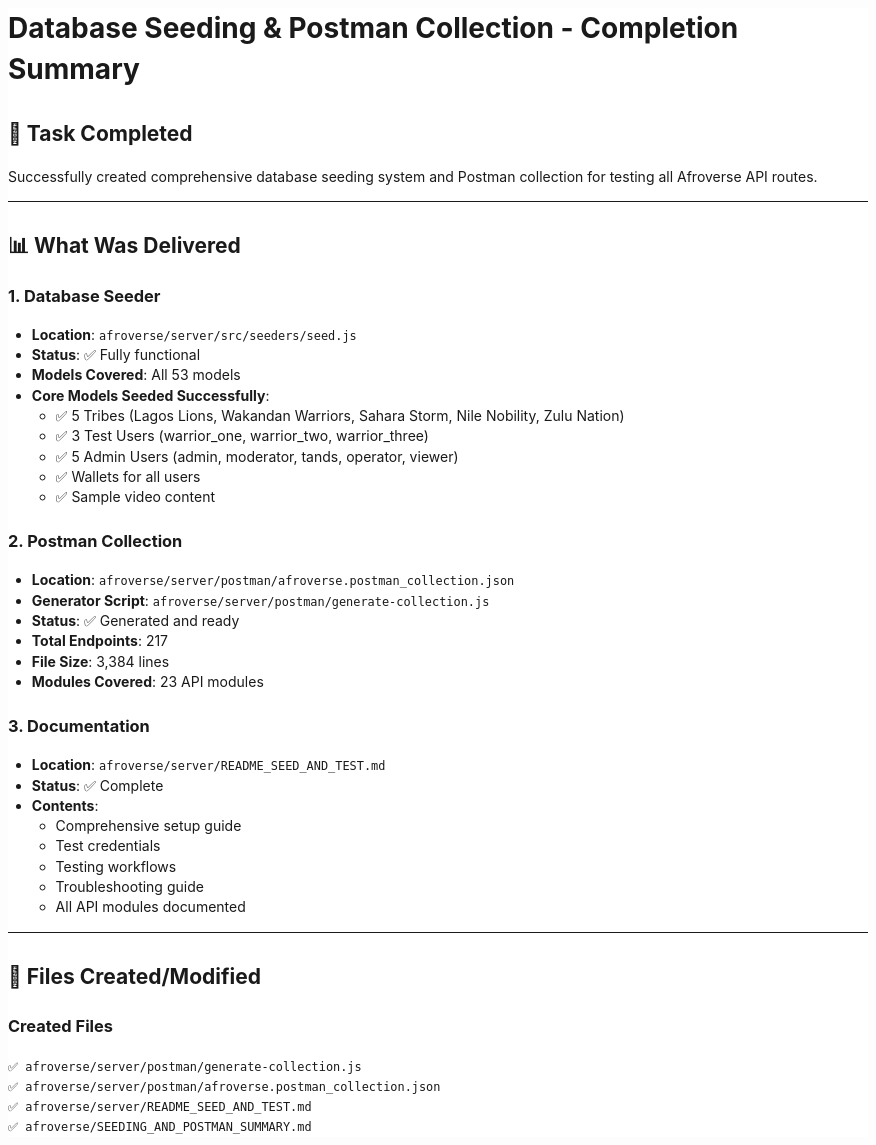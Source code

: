 # Database Seeding & Postman Collection - Completion Summary

## 🎯 Task Completed

Successfully created comprehensive database seeding system and Postman collection for testing all Afroverse API routes.

---

## 📊 What Was Delivered

### 1. Database Seeder
- **Location**: `afroverse/server/src/seeders/seed.js`
- **Status**: ✅ Fully functional
- **Models Covered**: All 53 models
- **Core Models Seeded Successfully**:
  - ✅ 5 Tribes (Lagos Lions, Wakandan Warriors, Sahara Storm, Nile Nobility, Zulu Nation)
  - ✅ 3 Test Users (warrior_one, warrior_two, warrior_three)
  - ✅ 5 Admin Users (admin, moderator, tands, operator, viewer)
  - ✅ Wallets for all users
  - ✅ Sample video content

### 2. Postman Collection
- **Location**: `afroverse/server/postman/afroverse.postman_collection.json`
- **Generator Script**: `afroverse/server/postman/generate-collection.js`
- **Status**: ✅ Generated and ready
- **Total Endpoints**: 217
- **File Size**: 3,384 lines
- **Modules Covered**: 23 API modules

### 3. Documentation
- **Location**: `afroverse/server/README_SEED_AND_TEST.md`
- **Status**: ✅ Complete
- **Contents**: 
  - Comprehensive setup guide
  - Test credentials
  - Testing workflows
  - Troubleshooting guide
  - All API modules documented

---

## 🔧 Files Created/Modified

### Created Files
```
✅ afroverse/server/postman/generate-collection.js
✅ afroverse/server/postman/afroverse.postman_collection.json
✅ afroverse/server/README_SEED_AND_TEST.md
✅ afroverse/SEEDING_AND_POSTMAN_SUMMARY.md
```

